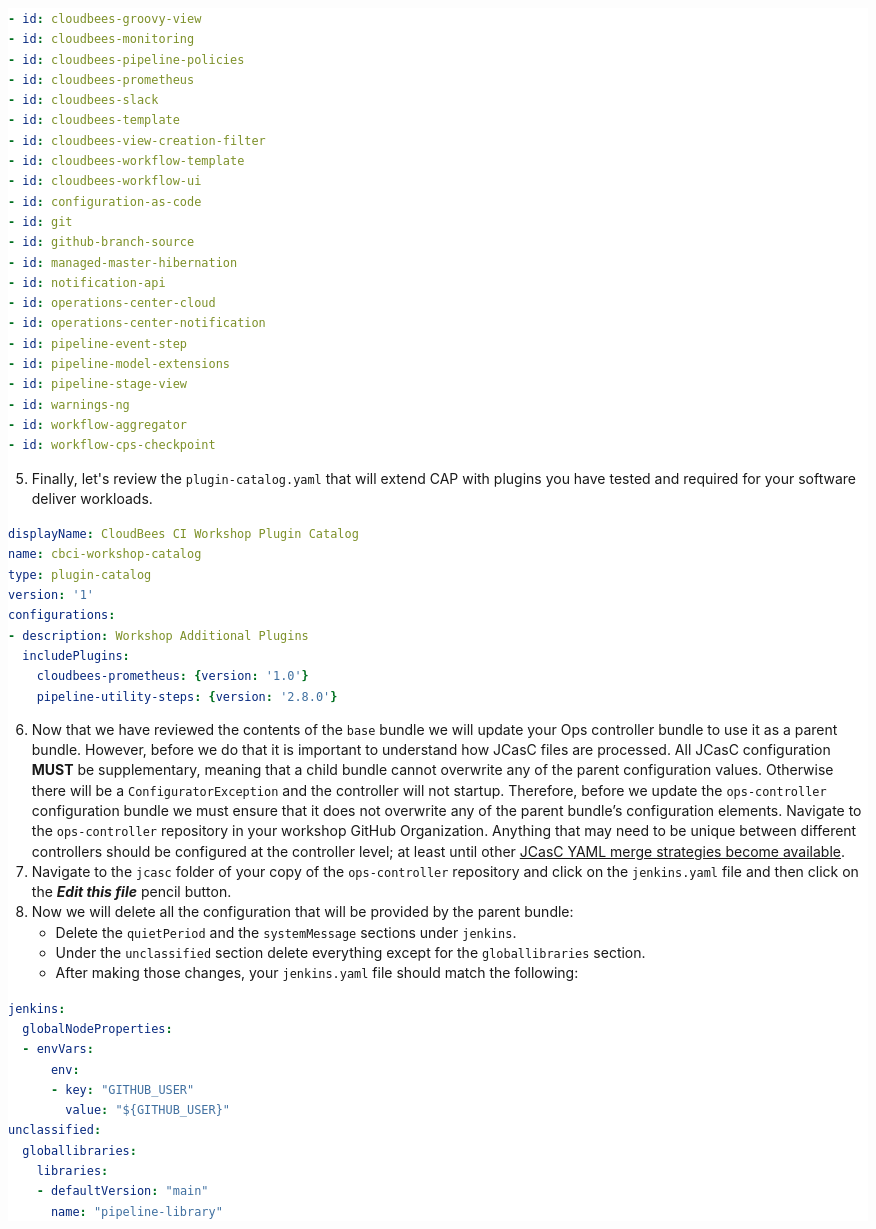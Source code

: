 ```yaml
- id: cloudbees-groovy-view
- id: cloudbees-monitoring
- id: cloudbees-pipeline-policies
- id: cloudbees-prometheus
- id: cloudbees-slack
- id: cloudbees-template
- id: cloudbees-view-creation-filter
- id: cloudbees-workflow-template
- id: cloudbees-workflow-ui
- id: configuration-as-code
- id: git
- id: github-branch-source
- id: managed-master-hibernation
- id: notification-api
- id: operations-center-cloud
- id: operations-center-notification
- id: pipeline-event-step
- id: pipeline-model-extensions
- id: pipeline-stage-view
- id: warnings-ng
- id: workflow-aggregator
- id: workflow-cps-checkpoint
```
5. Finally, let's review the `plugin-catalog.yaml` that will extend CAP with plugins you have tested and required for your software deliver workloads. 
```yaml
displayName: CloudBees CI Workshop Plugin Catalog
name: cbci-workshop-catalog
type: plugin-catalog
version: '1'
configurations:
- description: Workshop Additional Plugins
  includePlugins:
    cloudbees-prometheus: {version: '1.0'}
    pipeline-utility-steps: {version: '2.8.0'}
```
6. Now that we have reviewed the contents of the `base` bundle we will update your Ops controller bundle to use it as a parent bundle. However, before we do that it is important to understand how JCasC files are processed. All JCasC configuration **MUST** be supplementary, meaning that a child bundle cannot overwrite any of the parent configuration values. Otherwise there will be a `ConfiguratorException` and the controller will not startup. Therefore, before we update the `ops-controller` configuration bundle we must ensure that it does not overwrite any of the parent bundle’s configuration elements. Navigate to the `ops-controller` repository in your workshop GitHub Organization. Anything that may need to be unique between different controllers should be configured at the controller level; at least until other [JCasC YAML merge strategies become available](https://github.com/jenkinsci/configuration-as-code-plugin/pull/1218).
7. Navigate to the `jcasc` folder of your copy of the `ops-controller` repository and click on the `jenkins.yaml` file and then click on the ***Edit this file*** pencil button.
8. Now we will delete all the configuration that will be provided by the parent bundle:
   - Delete the `quietPeriod` and the `systemMessage` sections under `jenkins`.
   - Under the `unclassified` section delete everything except for the `globallibraries` section.
   - After making those changes, your `jenkins.yaml` file should match the following:
```yaml
jenkins:
  globalNodeProperties:
  - envVars:
      env:
      - key: "GITHUB_USER"
        value: "${GITHUB_USER}"
unclassified:
  globallibraries:
    libraries:
    - defaultVersion: "main"
      name: "pipeline-library"
```